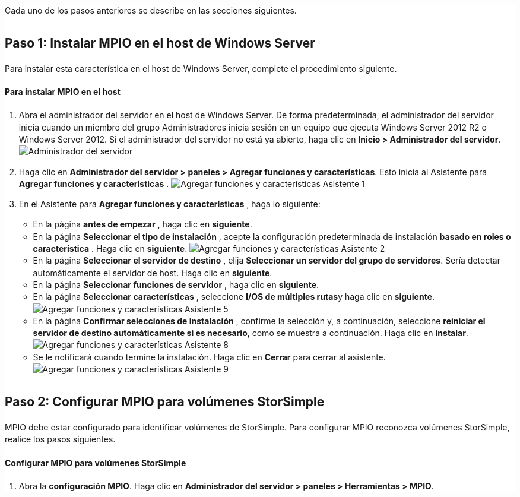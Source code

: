 Cada uno de los pasos anteriores se describe en las secciones siguientes.

## <a name="step-1-install-mpio-on-the-windows-server-host"></a>Paso 1: Instalar MPIO en el host de Windows Server

Para instalar esta característica en el host de Windows Server, complete el procedimiento siguiente.

#### <a name="to-install-mpio-on-the-host"></a>Para instalar MPIO en el host

1. Abra el administrador del servidor en el host de Windows Server. De forma predeterminada, el administrador del servidor inicia cuando un miembro del grupo Administradores inicia sesión en un equipo que ejecuta Windows Server 2012 R2 o Windows Server 2012. Si el administrador del servidor no está ya abierto, haga clic en **Inicio > Administrador del servidor**.
![Administrador del servidor](./media/storsimple-configure-mpio-windows-server/IC740997.png)
2. Haga clic en **Administrador del servidor > paneles > Agregar funciones y características**. Esto inicia al Asistente para **Agregar funciones y características** .
![Agregar funciones y características Asistente 1](./media/storsimple-configure-mpio-windows-server/IC740998.png)
3. En el Asistente para **Agregar funciones y características** , haga lo siguiente:

    - En la página **antes de empezar** , haga clic en **siguiente**.
    - En la página **Seleccionar el tipo de instalación** , acepte la configuración predeterminada de instalación **basado en roles o característica** . Haga clic en **siguiente**. ![Agregar funciones y características Asistente 2](./media/storsimple-configure-mpio-windows-server/IC740999.png)
    - En la página **Seleccionar el servidor de destino** , elija **Seleccionar un servidor del grupo de servidores**. Sería detectar automáticamente el servidor de host. Haga clic en **siguiente**.
    - En la página **Seleccionar funciones de servidor** , haga clic en **siguiente**.
    - En la página **Seleccionar características** , seleccione **I/OS de múltiples rutas**y haga clic en **siguiente**. ![Agregar funciones y características Asistente 5](./media/storsimple-configure-mpio-windows-server/IC741000.png)
    - En la página **Confirmar selecciones de instalación** , confirme la selección y, a continuación, seleccione **reiniciar el servidor de destino automáticamente si es necesario**, como se muestra a continuación. Haga clic en **instalar**. ![Agregar funciones y características Asistente 8](./media/storsimple-configure-mpio-windows-server/IC741001.png)
    - Se le notificará cuando termine la instalación. Haga clic en **Cerrar** para cerrar al asistente. ![Agregar funciones y características Asistente 9](./media/storsimple-configure-mpio-windows-server/IC741002.png)

## <a name="step-2-configure-mpio-for-storsimple-volumes"></a>Paso 2: Configurar MPIO para volúmenes StorSimple

MPIO debe estar configurado para identificar volúmenes de StorSimple. Para configurar MPIO reconozca volúmenes StorSimple, realice los pasos siguientes.

#### <a name="to-configure-mpio-for-storsimple-volumes"></a>Configurar MPIO para volúmenes StorSimple

1. Abra la **configuración MPIO**. Haga clic en **Administrador del servidor > paneles > Herramientas > MPIO**.
